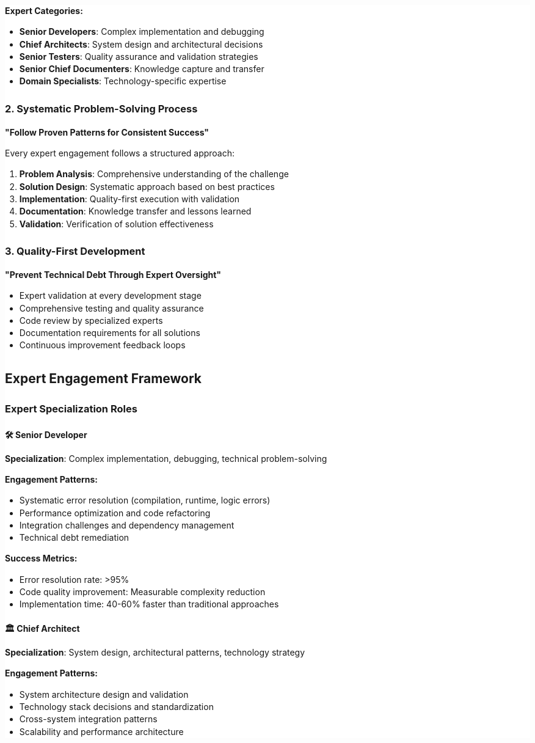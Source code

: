 **Expert Categories:**
- **Senior Developers**: Complex implementation and debugging
- **Chief Architects**: System design and architectural decisions
- **Senior Testers**: Quality assurance and validation strategies
- **Senior Chief Documenters**: Knowledge capture and transfer
- **Domain Specialists**: Technology-specific expertise

### 2. Systematic Problem-Solving Process

**"Follow Proven Patterns for Consistent Success"**

Every expert engagement follows a structured approach:

1. **Problem Analysis**: Comprehensive understanding of the challenge
2. **Solution Design**: Systematic approach based on best practices
3. **Implementation**: Quality-first execution with validation
4. **Documentation**: Knowledge transfer and lessons learned
5. **Validation**: Verification of solution effectiveness

### 3. Quality-First Development

**"Prevent Technical Debt Through Expert Oversight"**

- Expert validation at every development stage
- Comprehensive testing and quality assurance
- Code review by specialized experts
- Documentation requirements for all solutions
- Continuous improvement feedback loops

## Expert Engagement Framework

### Expert Specialization Roles

#### 🛠️ Senior Developer
**Specialization**: Complex implementation, debugging, technical problem-solving

**Engagement Patterns:**
- Systematic error resolution (compilation, runtime, logic errors)
- Performance optimization and code refactoring
- Integration challenges and dependency management
- Technical debt remediation

**Success Metrics:**
- Error resolution rate: >95%
- Code quality improvement: Measurable complexity reduction
- Implementation time: 40-60% faster than traditional approaches

#### 🏛️ Chief Architect
**Specialization**: System design, architectural patterns, technology strategy

**Engagement Patterns:**
- System architecture design and validation
- Technology stack decisions and standardization
- Cross-system integration patterns
- Scalability and performance architecture
